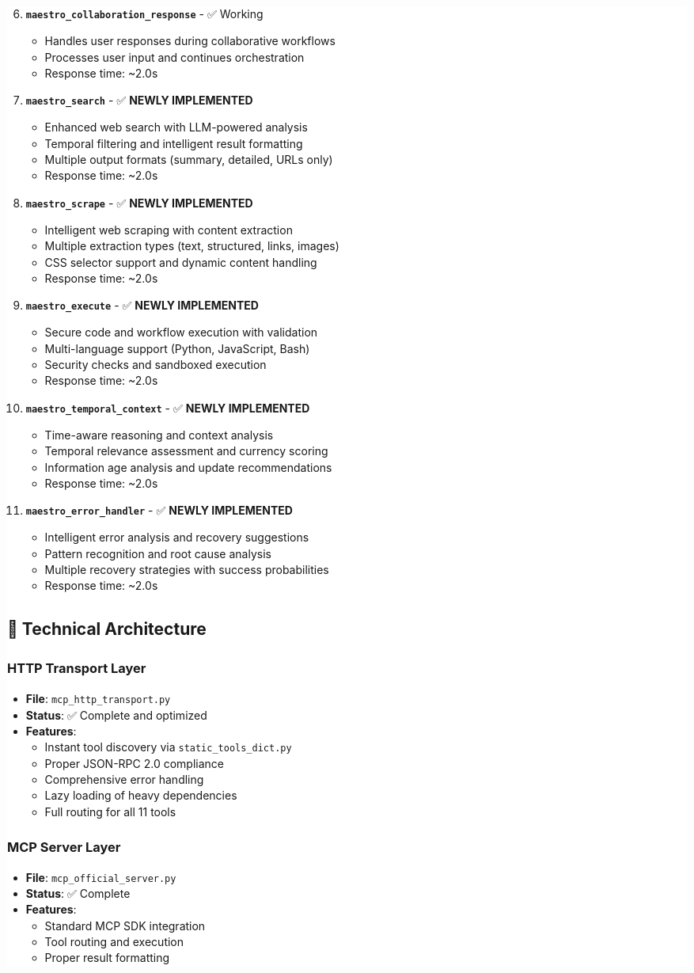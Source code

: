 6. **`maestro_collaboration_response`** - ✅ Working
   - Handles user responses during collaborative workflows
   - Processes user input and continues orchestration
   - Response time: ~2.0s

7. **`maestro_search`** - ✅ **NEWLY IMPLEMENTED**
   - Enhanced web search with LLM-powered analysis
   - Temporal filtering and intelligent result formatting
   - Multiple output formats (summary, detailed, URLs only)
   - Response time: ~2.0s

8. **`maestro_scrape`** - ✅ **NEWLY IMPLEMENTED**
   - Intelligent web scraping with content extraction
   - Multiple extraction types (text, structured, links, images)
   - CSS selector support and dynamic content handling
   - Response time: ~2.0s

9. **`maestro_execute`** - ✅ **NEWLY IMPLEMENTED**
   - Secure code and workflow execution with validation
   - Multi-language support (Python, JavaScript, Bash)
   - Security checks and sandboxed execution
   - Response time: ~2.0s

10. **`maestro_temporal_context`** - ✅ **NEWLY IMPLEMENTED**
    - Time-aware reasoning and context analysis
    - Temporal relevance assessment and currency scoring
    - Information age analysis and update recommendations
    - Response time: ~2.0s

11. **`maestro_error_handler`** - ✅ **NEWLY IMPLEMENTED**
    - Intelligent error analysis and recovery suggestions
    - Pattern recognition and root cause analysis
    - Multiple recovery strategies with success probabilities
    - Response time: ~2.0s

## 🔧 Technical Architecture

### HTTP Transport Layer
- **File**: `mcp_http_transport.py`
- **Status**: ✅ Complete and optimized
- **Features**: 
  - Instant tool discovery via `static_tools_dict.py`
  - Proper JSON-RPC 2.0 compliance
  - Comprehensive error handling
  - Lazy loading of heavy dependencies
  - Full routing for all 11 tools

### MCP Server Layer  
- **File**: `mcp_official_server.py`
- **Status**: ✅ Complete
- **Features**:
  - Standard MCP SDK integration
  - Tool routing and execution
  - Proper result formatting

